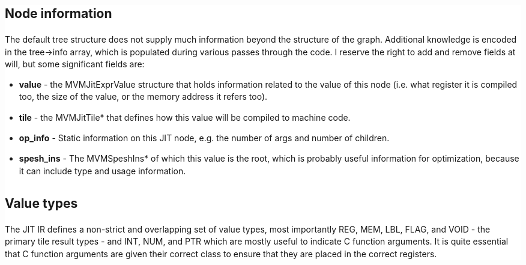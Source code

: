 ## Node information

The default tree structure does not supply much information beyond the
structure of the graph. Additional knowledge is encoded in the
tree->info array, which is populated during various passes
through the code. I reserve the right to add and remove fields at
will, but some significant fields are:

* **value** - the MVMJitExprValue structure that holds information
  related to the value of this node (i.e. what register it is compiled
  too, the size of the value, or the memory address it refers too).

* **tile** - the MVMJitTile* that defines how this value will be
  compiled to machine code.

* **op_info** - Static information on this JIT node, e.g. the number
  of args and number of children.

* **spesh_ins** - The MVMSpeshIns* of which this value is the root,
  which is probably useful information for optimization, because it
  can include type and usage information.


## Value types

The JIT IR defines a non-strict and overlapping set of value types,
most importantly REG, MEM, LBL, FLAG, and VOID - the primary tile
result types - and INT, NUM, and PTR which are mostly useful to
indicate C function arguments. It is quite essential that C function
arguments are given their correct class to ensure that they are placed
in the correct registers.
